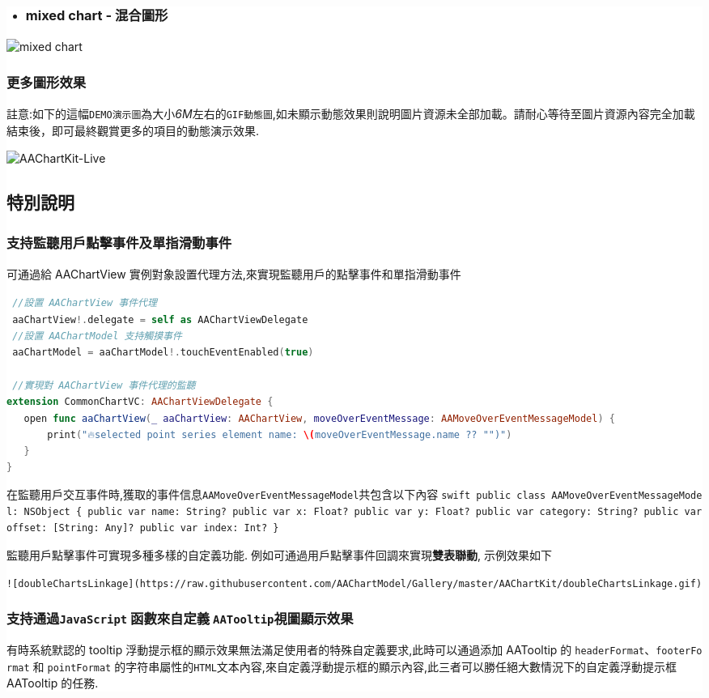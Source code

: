  - ### mixed chart - 混合圖形

  ![mixed chart](https://raw.githubusercontent.com/AAChartModel/loadHtmlCssJsDemo-master/master/AAInfographics/MixedChart.png)


  ### 更多圖形效果
  註意:如下的這幅`DEMO演示圖`為大小*6M*左右的`GIF動態圖`,如未顯示動態效果則說明圖片資源未全部加載。請耐心等待至圖片資源內容完全加載結束後，即可最終觀賞更多的項目的動態演示效果.

  ![AAChartKit-Live](https://raw.githubusercontent.com/AAChartModel/Gallery/master/AAChartKit/AAChartKit-Live.gif)


  ## 特別說明

  ### 支持監聽用戶點擊事件及單指滑動事件

   可通過給 AAChartView 實例對象設置代理方法,來實現監聽用戶的點擊事件和單指滑動事件
    
   ```swift
    //設置 AAChartView 事件代理
    aaChartView!.delegate = self as AAChartViewDelegate
    //設置 AAChartModel 支持觸摸事件
    aaChartModel = aaChartModel!.touchEventEnabled(true)

    //實現對 AAChartView 事件代理的監聽
  extension CommonChartVC: AAChartViewDelegate {
      open func aaChartView(_ aaChartView: AAChartView, moveOverEventMessage: AAMoveOverEventMessageModel) {
          print("🔥selected point series element name: \(moveOverEventMessage.name ?? "")")
      }
  }
  ```
  
   在監聽用戶交互事件時,獲取的事件信息`AAMoveOverEventMessageModel`共包含以下內容
    ```swift
  public class AAMoveOverEventMessageModel: NSObject {
      public var name: String?
      public var x: Float?
      public var y: Float?
      public var category: String?
      public var offset: [String: Any]?
      public var index: Int?
  }
    ```
    
   監聽用戶點擊事件可實現多種多樣的自定義功能. 例如可通過用戶點擊事件回調來實現**雙表聯動**, 示例效果如下
    
    ![doubleChartsLinkage](https://raw.githubusercontent.com/AAChartModel/Gallery/master/AAChartKit/doubleChartsLinkage.gif)


  ### 支持通過`JavaScript` 函數來自定義 `AATooltip`視圖顯示效果
  有時系統默認的 tooltip 浮動提示框的顯示效果無法滿足使用者的特殊自定義要求,此時可以通過添加 AATooltip 的 `headerFormat`、`footerFormat` 和 `pointFormat` 的字符串屬性的`HTML`文本內容,來自定義浮動提示框的顯示內容,此三者可以勝任絕大數情況下的自定義浮動提示框 AATooltip 的任務.


  [1]:  https://raw.githubusercontent.com/adad184/MMTweenAnimation/master/Images/1.gif
  [2]:  https://raw.githubusercontent.com/adad184/MMTweenAnimation/master/Images/2.gif
  [3]:  https://raw.githubusercontent.com/adad184/MMTweenAnimation/master/Images/3.gif
  [4]:  https://raw.githubusercontent.com/adad184/MMTweenAnimation/master/Images/4.gif
  [5]:  https://raw.githubusercontent.com/adad184/MMTweenAnimation/master/Images/5.gif
  [6]:  https://raw.githubusercontent.com/adad184/MMTweenAnimation/master/Images/6.gif
  [7]:  https://raw.githubusercontent.com/adad184/MMTweenAnimation/master/Images/7.gif
  [8]:  https://raw.githubusercontent.com/adad184/MMTweenAnimation/master/Images/8.gif
  [9]:  https://raw.githubusercontent.com/adad184/MMTweenAnimation/master/Images/9.gif
  [10]: https://raw.githubusercontent.com/adad184/MMTweenAnimation/master/Images/10.gif